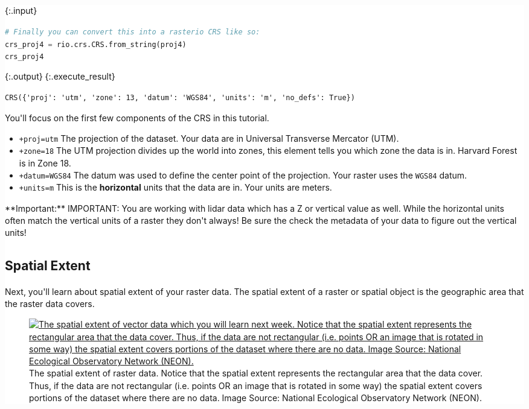 

{:.input}
```python
# Finally you can convert this into a rasterio CRS like so:
crs_proj4 = rio.crs.CRS.from_string(proj4)
crs_proj4
```

{:.output}
{:.execute_result}



    CRS({'proj': 'utm', 'zone': 13, 'datum': 'WGS84', 'units': 'm', 'no_defs': True})





You'll focus on the first few components of the CRS in this tutorial.

* `+proj=utm` The projection of the dataset. Your data are in Universal
Transverse Mercator (UTM).
* `+zone=18` The UTM projection divides up the world into zones, this element
tells you which zone the data is in. Harvard Forest is in Zone 18.
* `+datum=WGS84` The datum was used to define the center point of the
projection. Your raster uses the `WGS84` datum.
* `+units=m` This is the **horizontal** units that the data are in. Your units
are meters.


<div class="notice--success" markdown="1">
<i fa fa-star></i>**Important:**
IMPORTANT: You are working with lidar data which has a Z or vertical value as well.
While the horizontal units often match the vertical units of a raster they don't
always! Be sure the check the metadata of your data to figure out the vertical
units!
</div>

## Spatial Extent

Next, you'll learn about spatial extent of your raster data. The spatial extent of a raster or spatial
object is the geographic area that the raster data covers.
<figure>
    <a href="{{ site.baseurl}}/images/courses/earth-analytics/raster-data/raster-spatial-extent-coordinates.png">
    <img src="{{ site.baseurl}}/images/courses/earth-analytics/raster-data/raster-spatial-extent-coordinates.png" alt="The spatial extent of vector data which you will learn next week.
    Notice that the spatial extent represents the rectangular area that the data cover.
    Thus, if the data are not rectangular (i.e. points OR an image that is rotated
    in some way) the spatial extent covers portions of the dataset where there are no data.
    Image Source: National Ecological Observatory Network (NEON).">
    </a>
    <figcaption> The spatial extent of raster data.
    Notice that the spatial extent represents the rectangular area that the data cover.
    Thus, if the data are not rectangular (i.e. points OR an image that is rotated in some way)
    the spatial extent covers portions of the dataset where there are no data.
    Image Source: National Ecological Observatory Network (NEON).
    </figcaption>
</figure>
